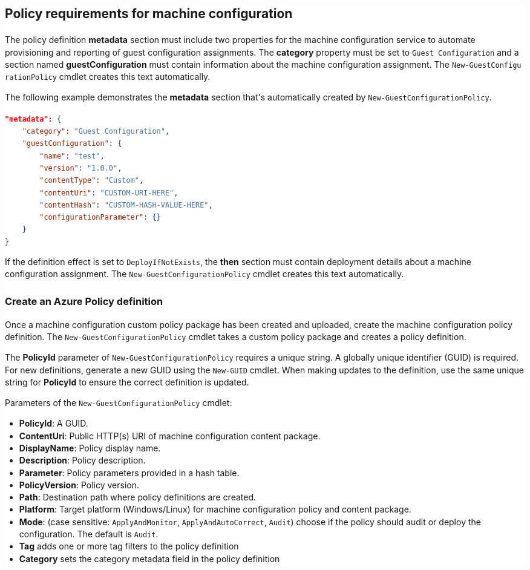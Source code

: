 ## Policy requirements for machine configuration

The policy definition **metadata** section must include two properties for the machine
configuration service to automate provisioning and reporting of guest configuration assignments.
The **category** property must be set to `Guest Configuration` and a section named
**guestConfiguration** must contain information about the machine configuration assignment. The
`New-GuestConfigurationPolicy` cmdlet creates this text automatically.

The following example demonstrates the **metadata** section that's automatically created by
`New-GuestConfigurationPolicy`.

```json
"metadata": {
    "category": "Guest Configuration",
    "guestConfiguration": {
        "name": "test",
        "version": "1.0.0",
        "contentType": "Custom",
        "contentUri": "CUSTOM-URI-HERE",
        "contentHash": "CUSTOM-HASH-VALUE-HERE",
        "configurationParameter": {}
    }
}
```

If the definition effect is set to `DeployIfNotExists`, the **then** section must contain
deployment details about a machine configuration assignment. The `New-GuestConfigurationPolicy`
cmdlet creates this text automatically.

### Create an Azure Policy definition

Once a machine configuration custom policy package has been created and uploaded, create the
machine configuration policy definition. The `New-GuestConfigurationPolicy` cmdlet takes a custom
policy package and creates a policy definition.

The **PolicyId** parameter of `New-GuestConfigurationPolicy` requires a unique string. A globally
unique identifier (GUID) is required. For new definitions, generate a new GUID using the `New-GUID`
cmdlet. When making updates to the definition, use the same unique string for **PolicyId** to
ensure the correct definition is updated.

Parameters of the `New-GuestConfigurationPolicy` cmdlet:

- **PolicyId**: A GUID.
- **ContentUri**: Public HTTP(s) URI of machine configuration content package.
- **DisplayName**: Policy display name.
- **Description**: Policy description.
- **Parameter**: Policy parameters provided in a hash table.
- **PolicyVersion**: Policy version.
- **Path**: Destination path where policy definitions are created.
- **Platform**: Target platform (Windows/Linux) for machine configuration policy and content
  package.
- **Mode**: (case sensitive: `ApplyAndMonitor`, `ApplyAndAutoCorrect`, `Audit`) choose if the policy should audit
  or deploy the configuration. The default is `Audit`.
- **Tag** adds one or more tag filters to the policy definition
- **Category** sets the category metadata field in the policy definition
